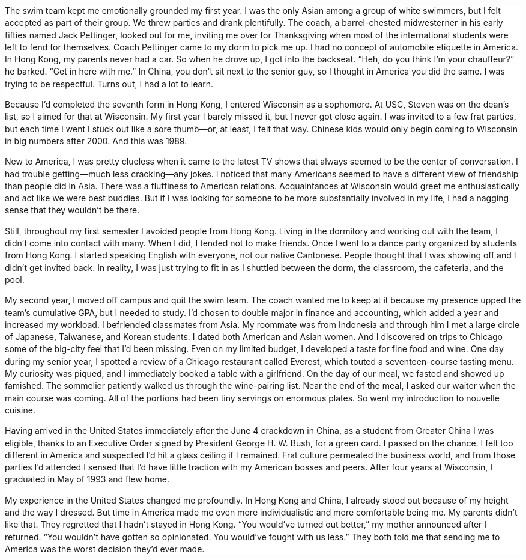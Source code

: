 The swim team kept me emotionally grounded my first year. I was the only Asian among a group of white swimmers, but I felt accepted as part of their group. We threw parties and drank plentifully. The coach, a barrel-chested midwesterner in his early fifties named Jack Pettinger, looked out for me, inviting me over for Thanksgiving when most of the international students were left to fend for themselves. Coach Pettinger came to my dorm to pick me up. I had no concept of automobile etiquette in America. In Hong Kong, my parents never had a car. So when he drove up, I got into the backseat. “Heh, do you think I’m your chauffeur?” he barked. “Get in here with me.” In China, you don’t sit next to the senior guy, so I thought in America you did the same. I was trying to be respectful. Turns out, I had a lot to learn.

Because I’d completed the seventh form in Hong Kong, I entered Wisconsin as a sophomore. At USC, Steven was on the dean’s list, so I aimed for that at Wisconsin. My first year I barely missed it, but I never got close again. I was invited to a few frat parties, but each time I went I stuck out like a sore thumb—or, at least, I felt that way. Chinese kids would only begin coming to Wisconsin in big numbers after 2000. And this was 1989.

New to America, I was pretty clueless when it came to the latest TV shows that always seemed to be the center of conversation. I had trouble getting—much less cracking—any jokes. I noticed that many Americans seemed to have a different view of friendship than people did in Asia. There was a fluffiness to American relations. Acquaintances at Wisconsin would greet me enthusiastically and act like we were best buddies. But if I was looking for someone to be more substantially involved in my life, I had a nagging sense that they wouldn’t be there.

Still, throughout my first semester I avoided people from Hong Kong. Living in the dormitory and working out with the team, I didn’t come into contact with many. When I did, I tended not to make friends. Once I went to a dance party organized by students from Hong Kong. I started speaking English with everyone, not our native Cantonese. People thought that I was showing off and I didn’t get invited back. In reality, I was just trying to fit in as I shuttled between the dorm, the classroom, the cafeteria, and the pool.

My second year, I moved off campus and quit the swim team. The coach wanted me to keep at it because my presence upped the team’s cumulative GPA, but I needed to study. I’d chosen to double major in finance and accounting, which added a year and increased my workload. I befriended classmates from Asia. My roommate was from Indonesia and through him I met a large circle of Japanese, Taiwanese, and Korean students. I dated both American and Asian women. And I discovered on trips to Chicago some of the big-city feel that I’d been missing. Even on my limited budget, I developed a taste for fine food and wine. One day during my senior year, I spotted a review of a Chicago restaurant called Everest, which touted a seventeen-course tasting menu. My curiosity was piqued, and I immediately booked a table with a girlfriend. On the day of our meal, we fasted and showed up famished. The sommelier patiently walked us through the wine-pairing list. Near the end of the meal, I asked our waiter when the main course was coming. All of the portions had been tiny servings on enormous plates. So went my introduction to nouvelle cuisine.

Having arrived in the United States immediately after the June 4 crackdown in China, as a student from Greater China I was eligible, thanks to an Executive Order signed by President George H. W. Bush, for a green card. I passed on the chance. I felt too different in America and suspected I’d hit a glass ceiling if I remained. Frat culture permeated the business world, and from those parties I’d attended I sensed that I’d have little traction with my American bosses and peers. After four years at Wisconsin, I graduated in May of 1993 and flew home.

My experience in the United States changed me profoundly. In Hong Kong and China, I already stood out because of my height and the way I dressed. But time in America made me even more individualistic and more comfortable being me. My parents didn’t like that. They regretted that I hadn’t stayed in Hong Kong. “You would’ve turned out better,” my mother announced after I returned. “You wouldn’t have gotten so opinionated. You would’ve fought with us less.” They both told me that sending me to America was the worst decision they’d ever made.
